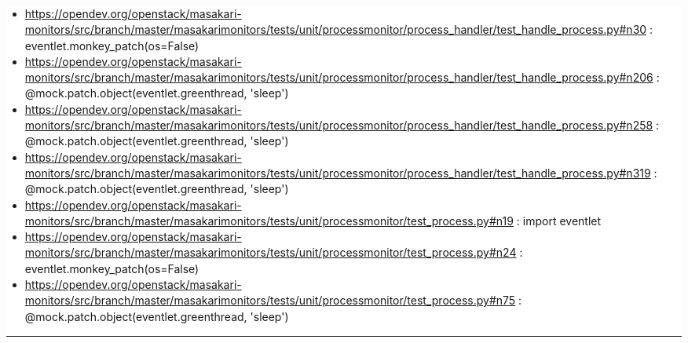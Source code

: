 - https://opendev.org/openstack/masakari-monitors/src/branch/master/masakarimonitors/tests/unit/processmonitor/process_handler/test_handle_process.py#n30 : eventlet.monkey_patch(os=False)
- https://opendev.org/openstack/masakari-monitors/src/branch/master/masakarimonitors/tests/unit/processmonitor/process_handler/test_handle_process.py#n206 : @mock.patch.object(eventlet.greenthread, 'sleep')
- https://opendev.org/openstack/masakari-monitors/src/branch/master/masakarimonitors/tests/unit/processmonitor/process_handler/test_handle_process.py#n258 : @mock.patch.object(eventlet.greenthread, 'sleep')
- https://opendev.org/openstack/masakari-monitors/src/branch/master/masakarimonitors/tests/unit/processmonitor/process_handler/test_handle_process.py#n319 : @mock.patch.object(eventlet.greenthread, 'sleep')
- https://opendev.org/openstack/masakari-monitors/src/branch/master/masakarimonitors/tests/unit/processmonitor/test_process.py#n19 : import eventlet
- https://opendev.org/openstack/masakari-monitors/src/branch/master/masakarimonitors/tests/unit/processmonitor/test_process.py#n24 : eventlet.monkey_patch(os=False)
- https://opendev.org/openstack/masakari-monitors/src/branch/master/masakarimonitors/tests/unit/processmonitor/test_process.py#n75 : @mock.patch.object(eventlet.greenthread, 'sleep')

***

